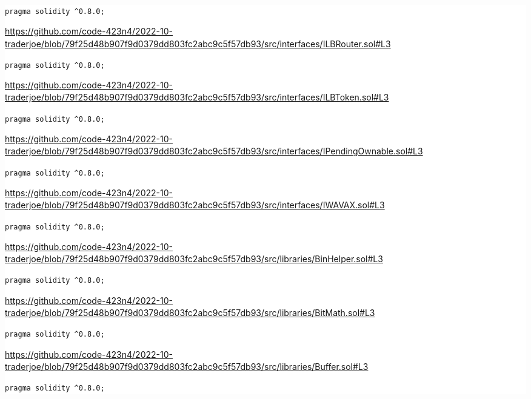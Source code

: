 
```solidity
pragma solidity ^0.8.0;
```
            

https://github.com/code-423n4/2022-10-traderjoe/blob/79f25d48b907f9d0379dd803fc2abc9c5f57db93/src/interfaces/ILBRouter.sol#L3


```solidity
pragma solidity ^0.8.0;
```
            

https://github.com/code-423n4/2022-10-traderjoe/blob/79f25d48b907f9d0379dd803fc2abc9c5f57db93/src/interfaces/ILBToken.sol#L3


```solidity
pragma solidity ^0.8.0;
```
            

https://github.com/code-423n4/2022-10-traderjoe/blob/79f25d48b907f9d0379dd803fc2abc9c5f57db93/src/interfaces/IPendingOwnable.sol#L3


```solidity
pragma solidity ^0.8.0;
```
            

https://github.com/code-423n4/2022-10-traderjoe/blob/79f25d48b907f9d0379dd803fc2abc9c5f57db93/src/interfaces/IWAVAX.sol#L3


```solidity
pragma solidity ^0.8.0;
```
            

https://github.com/code-423n4/2022-10-traderjoe/blob/79f25d48b907f9d0379dd803fc2abc9c5f57db93/src/libraries/BinHelper.sol#L3


```solidity
pragma solidity ^0.8.0;
```
            

https://github.com/code-423n4/2022-10-traderjoe/blob/79f25d48b907f9d0379dd803fc2abc9c5f57db93/src/libraries/BitMath.sol#L3


```solidity
pragma solidity ^0.8.0;
```
            

https://github.com/code-423n4/2022-10-traderjoe/blob/79f25d48b907f9d0379dd803fc2abc9c5f57db93/src/libraries/Buffer.sol#L3


```solidity
pragma solidity ^0.8.0;
```
            